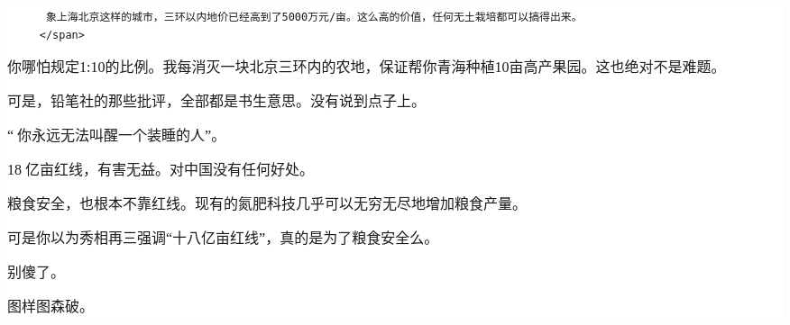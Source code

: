           象上海北京这样的城市，三环以内地价已经高到了5000万元/亩。这么高的价值，任何无土栽培都可以搞得出来。
         </span>
</p>
<p style="line-height:150%">
<span style="font-size:16px;line-height:150%;font-family:楷体">
          你哪怕规定1:10的比例。我每消灭一块北京三环内的农地，保证帮你青海种植10亩高产果园。这也绝对不是难题。
         </span>
</p>
<p style="line-height:150%">
<span style="font-size:16px;line-height:150%;font-family:楷体">
</span>
</p>
<p style="line-height:150%">
<span style="font-size:16px;line-height:150%;font-family:楷体">
</span>
</p>
<p style="line-height:150%">
<span style="font-size:16px;line-height:150%;font-family:楷体">
          可是，铅笔社的那些批评，全部都是书生意思。没有说到点子上。
         </span>
</p>
<p style="line-height:150%">
<span style="font-size:16px;line-height:150%;font-family:楷体">
          “
         </span>
<span style="font-size:16px;line-height:150%;font-family:楷体">
          你永远无法叫醒一个装睡的人”。
         </span>
</p>
<p style="line-height:150%">
<span style="font-size:16px;line-height:150%;font-family:楷体">
</span>
</p>
<p style="line-height:150%">
<span style="font-size:16px;line-height:150%;font-family:楷体">
          18
         </span>
<span style="font-size:16px;line-height:150%;font-family:楷体">
          亿亩红线，有害无益。对中国没有任何好处。
         </span>
</p>
<p style="line-height:150%">
<span style="font-size:16px;line-height:150%;font-family:楷体">
          粮食安全，也根本不靠红线。现有的氮肥科技几乎可以无穷无尽地增加粮食产量。
         </span>
</p>
<p style="line-height:150%">
<span style="font-size:16px;line-height:150%;font-family:楷体">
</span>
</p>
<p style="line-height:150%">
<span style="font-size:16px;line-height:150%;font-family:楷体">
          可是你以为秀相再三强调“十八亿亩红线”，真的是为了粮食安全么。
         </span>
</p>
<p style="line-height:150%">
<span style="font-size:16px;line-height:150%;font-family:楷体">
          别傻了。
         </span>
</p>
<p style="line-height:150%">
<span style="font-size:16px;line-height:150%;font-family:楷体">
          图样图森破。
         </span>